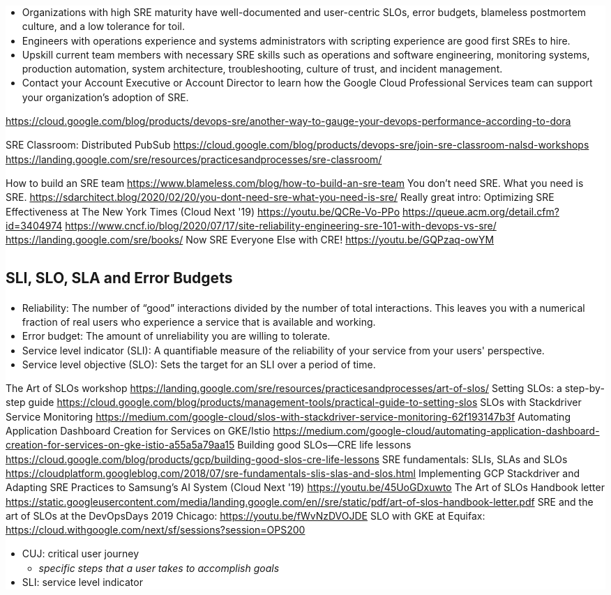 - Organizations with high SRE maturity have well-documented and
user-centric SLOs, error budgets, blameless postmortem culture, and
a low tolerance for toil.
- Engineers with operations experience and systems administrators
with scripting experience are good first SREs to hire.
- Upskill current team members with necessary SRE skills such as
operations and software engineering, monitoring systems, production
automation, system architecture, troubleshooting, culture of trust, and
incident management.
- Contact your Account Executive or Account Director to learn how the
Google Cloud Professional Services team can support your
organization’s adoption of SRE.

https://cloud.google.com/blog/products/devops-sre/another-way-to-gauge-your-devops-performance-according-to-dora

SRE Classroom: Distributed PubSub
https://cloud.google.com/blog/products/devops-sre/join-sre-classroom-nalsd-workshops
https://landing.google.com/sre/resources/practicesandprocesses/sre-classroom/

How to build an SRE team
https://www.blameless.com/blog/how-to-build-an-sre-team
You don’t need SRE. What you need is SRE.
https://sdarchitect.blog/2020/02/20/you-dont-need-sre-what-you-need-is-sre/
Really great intro: Optimizing SRE Effectiveness at The New York Times (Cloud Next '19)
https://youtu.be/QCRe-Vo-PPo
https://queue.acm.org/detail.cfm?id=3404974
https://www.cncf.io/blog/2020/07/17/site-reliability-engineering-sre-101-with-devops-vs-sre/
https://landing.google.com/sre/books/
Now SRE Everyone Else with CRE! 
https://youtu.be/GQPzaq-owYM

## SLI, SLO, SLA and Error Budgets

- Reliability: The number of “good” interactions divided by the number of total interactions. This leaves you with a numerical fraction of real users who experience a service that is available and working.
- Error budget: The amount of unreliability you are willing to tolerate.
- Service level indicator (SLI): A quantifiable measure of the reliability of your service from your users' perspective.
- Service level objective (SLO): Sets the target for an SLI over a period of time.

The Art of SLOs workshop
https://landing.google.com/sre/resources/practicesandprocesses/art-of-slos/
Setting SLOs: a step-by-step guide
https://cloud.google.com/blog/products/management-tools/practical-guide-to-setting-slos
SLOs with Stackdriver Service Monitoring
https://medium.com/google-cloud/slos-with-stackdriver-service-monitoring-62f193147b3f
Automating Application Dashboard Creation for Services on GKE/Istio
https://medium.com/google-cloud/automating-application-dashboard-creation-for-services-on-gke-istio-a55a5a79aa15
Building good SLOs—CRE life lessons
https://cloud.google.com/blog/products/gcp/building-good-slos-cre-life-lessons
SRE fundamentals: SLIs, SLAs and SLOs
https://cloudplatform.googleblog.com/2018/07/sre-fundamentals-slis-slas-and-slos.html
Implementing GCP Stackdriver and Adapting SRE Practices to Samsung’s AI System (Cloud Next '19)
https://youtu.be/45UoGDxuwto
The Art of SLOs Handbook letter
https://static.googleusercontent.com/media/landing.google.com/en//sre/static/pdf/art-of-slos-handbook-letter.pdf
SRE and the art of SLOs at the DevOpsDays 2019 Chicago: https://youtu.be/fWvNzDVOJDE
SLO with GKE at Equifax: https://cloud.withgoogle.com/next/sf/sessions?session=OPS200
- CUJ: critical user journey
    - _specific steps that a user takes to accomplish goals_
- SLI: service level indicator